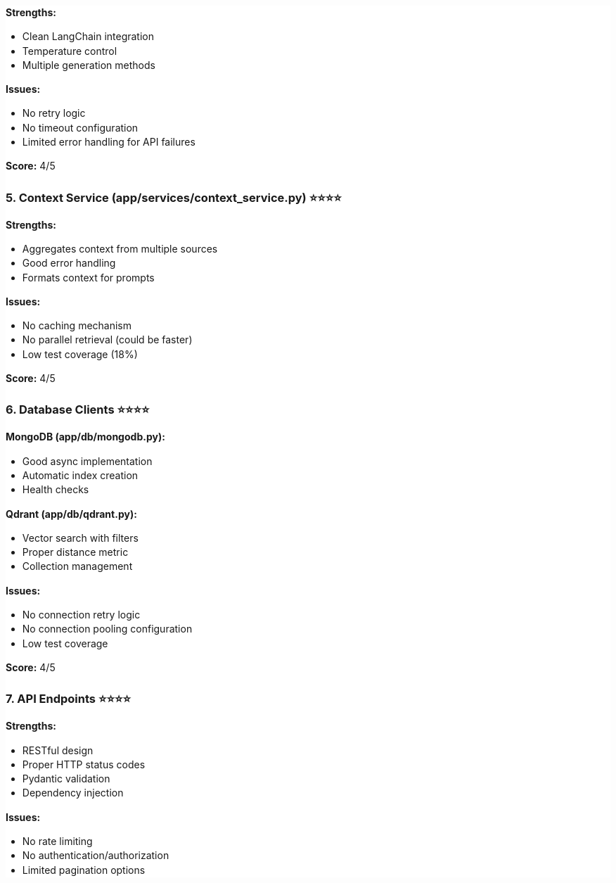 **Strengths:**
- Clean LangChain integration
- Temperature control
- Multiple generation methods

**Issues:**
- No retry logic
- No timeout configuration
- Limited error handling for API failures

**Score:** 4/5

### 5. **Context Service (app/services/context_service.py)** ⭐⭐⭐⭐

**Strengths:**
- Aggregates context from multiple sources
- Good error handling
- Formats context for prompts

**Issues:**
- No caching mechanism
- No parallel retrieval (could be faster)
- Low test coverage (18%)

**Score:** 4/5

### 6. **Database Clients** ⭐⭐⭐⭐

**MongoDB (app/db/mongodb.py):**
- Good async implementation
- Automatic index creation
- Health checks

**Qdrant (app/db/qdrant.py):**
- Vector search with filters
- Proper distance metric
- Collection management

**Issues:**
- No connection retry logic
- No connection pooling configuration
- Low test coverage

**Score:** 4/5

### 7. **API Endpoints** ⭐⭐⭐⭐

**Strengths:**
- RESTful design
- Proper HTTP status codes
- Pydantic validation
- Dependency injection

**Issues:**
- No rate limiting
- No authentication/authorization
- Limited pagination options
